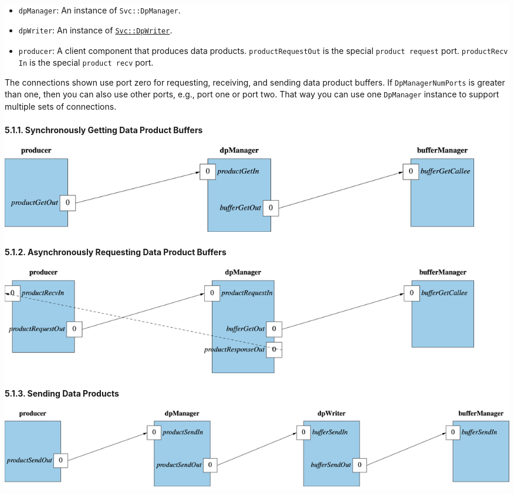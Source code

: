 * `dpManager`: An instance of `Svc::DpManager`.

* `dpWriter`: An instance of [`Svc::DpWriter`](../../DpWriter/docs/sdd.md).

* `producer`: A client component that produces data products.
`productRequestOut` is the special `product request` port.
`productRecvIn` is the special `product recv` port.

The connections shown use port zero for requesting, receiving,
and sending data product buffers.
If `DpManagerNumPorts` is greater than one, then you can also use other ports,
e.g., port one or port two.
That way you can use one `DpManager` instance to support multiple sets of
connections.

#### 5.1.1. Synchronously Getting Data Product Buffers

<div>
<img src="img/top/buffer-get.png" width=800/>
</div>

#### 5.1.2. Asynchronously Requesting Data Product Buffers

<div>
<img src="img/top/buffer-request.png" width=800/>
</div>

#### 5.1.3. Sending Data Products

<div>
<img src="img/top/product-send.png" width=1000/>
</div>
